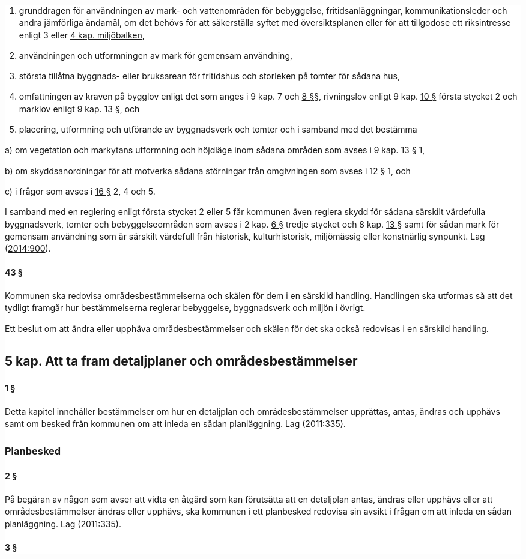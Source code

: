 1. grunddragen för användningen av mark- och vattenområden för bebyggelse, fritidsanläggningar, kommunikationsleder och andra jämförliga ändamål, om det behövs för att säkerställa syftet med översiktsplanen eller för att tillgodose ett riksintresse enligt 3 eller [4 kap. miljöbalken](https://selex.se/eli/sfs/1998/808),

2. användningen och utformningen av mark för gemensam användning,

3. största tillåtna byggnads- eller bruksarean för fritidshus och storleken på tomter för sådana hus,

4. omfattningen av kraven på bygglov enligt det som anges i 9 kap. 7 och [8 §](#kap4.8)§, rivningslov enligt 9 kap. [10 §](#kap9.10) första stycket 2 och marklov enligt 9 kap. [13 §](#kap9.13), och

5. placering, utformning och utförande av byggnadsverk och tomter och i samband med det bestämma

a) om vegetation och markytans utformning och höjdläge inom sådana områden som avses i 9 kap. [13 §](#kap9.13) 1,

b) om skyddsanordningar för att motverka sådana störningar från omgivningen som avses i [12 §](#kap4.12) 1, och

c) i frågor som avses i [16 §](#kap4.16) 2, 4 och 5.

I samband med en reglering enligt första stycket 2 eller 5 får kommunen även reglera skydd för sådana särskilt värdefulla byggnadsverk, tomter och bebyggelseområden som avses i 2 kap. [6 §](#kap2.6) tredje stycket och 8 kap. [13 §](#kap8.13) samt för sådan mark för gemensam användning som är särskilt värdefull från historisk, kulturhistorisk, miljömässig eller konstnärlig synpunkt. Lag ([2014:900](https://selex.se/eli/sfs/2014/900)).

#### 43 §

Kommunen ska redovisa områdesbestämmelserna och skälen för dem i en särskild handling. Handlingen ska utformas så att det tydligt framgår hur bestämmelserna reglerar bebyggelse, byggnadsverk och miljön i övrigt.

Ett beslut om att ändra eller upphäva områdesbestämmelser och skälen för det ska också redovisas i en särskild handling.

## 5 kap. Att ta fram detaljplaner och områdesbestämmelser

#### 1 §

Detta kapitel innehåller bestämmelser om hur en detaljplan och områdesbestämmelser upprättas, antas, ändras och upphävs samt om besked från kommunen om att inleda en sådan planläggning. Lag ([2011:335](https://selex.se/eli/sfs/2011/335)).

### Planbesked

#### 2 §

På begäran av någon som avser att vidta en åtgärd som kan förutsätta att en detaljplan antas, ändras eller upphävs eller att områdesbestämmelser ändras eller upphävs, ska kommunen i ett planbesked redovisa sin avsikt i frågan om att inleda en sådan planläggning. Lag ([2011:335](https://selex.se/eli/sfs/2011/335)).

#### 3 §
